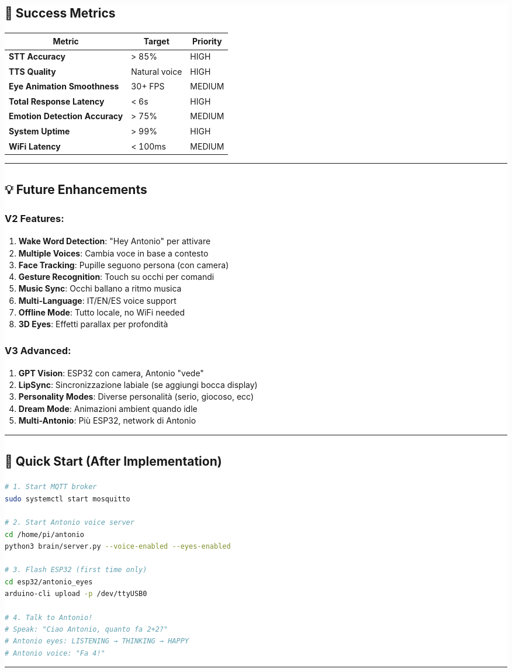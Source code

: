 
## 🎯 Success Metrics

| Metric | Target | Priority |
|--------|--------|----------|
| **STT Accuracy** | > 85% | HIGH |
| **TTS Quality** | Natural voice | HIGH |
| **Eye Animation Smoothness** | 30+ FPS | MEDIUM |
| **Total Response Latency** | < 6s | HIGH |
| **Emotion Detection Accuracy** | > 75% | MEDIUM |
| **System Uptime** | > 99% | HIGH |
| **WiFi Latency** | < 100ms | MEDIUM |

---

## 💡 Future Enhancements

### V2 Features:

1. **Wake Word Detection**: "Hey Antonio" per attivare
2. **Multiple Voices**: Cambia voce in base a contesto
3. **Face Tracking**: Pupille seguono persona (con camera)
4. **Gesture Recognition**: Touch su occhi per comandi
5. **Music Sync**: Occhi ballano a ritmo musica
6. **Multi-Language**: IT/EN/ES voice support
7. **Offline Mode**: Tutto locale, no WiFi needed
8. **3D Eyes**: Effetti parallax per profondità

### V3 Advanced:

1. **GPT Vision**: ESP32 con camera, Antonio "vede"
2. **LipSync**: Sincronizzazione labiale (se aggiungi bocca display)
3. **Personality Modes**: Diverse personalità (serio, giocoso, ecc)
4. **Dream Mode**: Animazioni ambient quando idle
5. **Multi-Antonio**: Più ESP32, network di Antonio

---

## 📖 Quick Start (After Implementation)

```bash
# 1. Start MQTT broker
sudo systemctl start mosquitto

# 2. Start Antonio voice server
cd /home/pi/antonio
python3 brain/server.py --voice-enabled --eyes-enabled

# 3. Flash ESP32 (first time only)
cd esp32/antonio_eyes
arduino-cli upload -p /dev/ttyUSB0

# 4. Talk to Antonio!
# Speak: "Ciao Antonio, quanto fa 2+2?"
# Antonio eyes: LISTENING → THINKING → HAPPY
# Antonio voice: "Fa 4!"
```

---